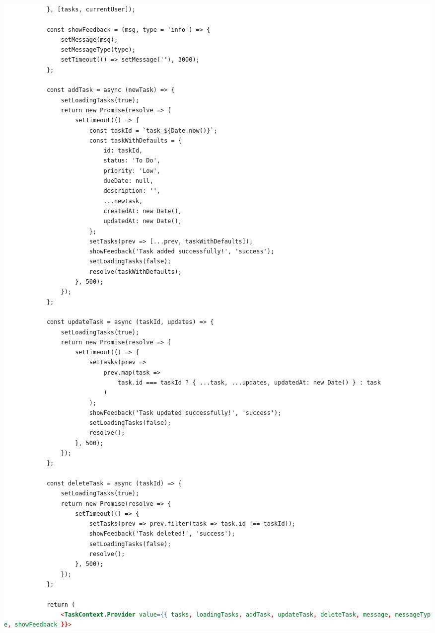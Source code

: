 ```html
            }, [tasks, currentUser]);

            const showFeedback = (msg, type = 'info') => {
                setMessage(msg);
                setMessageType(type);
                setTimeout(() => setMessage(''), 3000);
            };

            const addTask = async (newTask) => {
                setLoadingTasks(true);
                return new Promise(resolve => {
                    setTimeout(() => {
                        const taskId = `task_${Date.now()}`;
                        const taskWithDefaults = {
                            id: taskId,
                            status: 'To Do',
                            priority: 'Low',
                            dueDate: null,
                            description: '',
                            ...newTask,
                            createdAt: new Date(),
                            updatedAt: new Date(),
                        };
                        setTasks(prev => [...prev, taskWithDefaults]);
                        showFeedback('Task added successfully!', 'success');
                        setLoadingTasks(false);
                        resolve(taskWithDefaults);
                    }, 500);
                });
            };

            const updateTask = async (taskId, updates) => {
                setLoadingTasks(true);
                return new Promise(resolve => {
                    setTimeout(() => {
                        setTasks(prev =>
                            prev.map(task =>
                                task.id === taskId ? { ...task, ...updates, updatedAt: new Date() } : task
                            )
                        );
                        showFeedback('Task updated successfully!', 'success');
                        setLoadingTasks(false);
                        resolve();
                    }, 500);
                });
            };

            const deleteTask = async (taskId) => {
                setLoadingTasks(true);
                return new Promise(resolve => {
                    setTimeout(() => {
                        setTasks(prev => prev.filter(task => task.id !== taskId));
                        showFeedback('Task deleted!', 'success');
                        setLoadingTasks(false);
                        resolve();
                    }, 500);
                });
            };

            return (
                <TaskContext.Provider value={{ tasks, loadingTasks, addTask, updateTask, deleteTask, message, messageType, showFeedback }}>
```